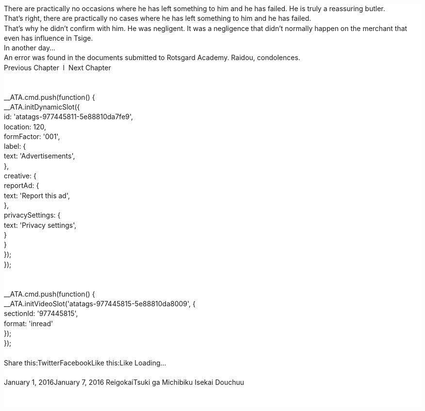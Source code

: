 There are practically no occasions where he has left something to him and he has failed. He is truly a reassuring butler.<br/>
That’s right, there are practically no cases where he has left something to him and he has failed.<br/>
That’s why he didn’t confirm with him. He was negligent. It was a negligence that didn’t normally happen on the merchant that even has influence in Tsige.<br/>
In another day…<br/>
An error was found in the documents submitted to Rotsgard Academy. Raidou, condolences.<br/>
Previous Chapter  l  Next Chapter<br/>
<br/>
<br/>
				__ATA.cmd.push(function() {<br/>
					__ATA.initDynamicSlot({<br/>
						id: 'atatags-977445811-5e88810da7fe9',<br/>
						location: 120,<br/>
						formFactor: '001',<br/>
						label: {<br/>
							text: 'Advertisements',<br/>
						},<br/>
						creative: {<br/>
							reportAd: {<br/>
								text: 'Report this ad',<br/>
							},<br/>
							privacySettings: {<br/>
								text: 'Privacy settings',<br/>
							}<br/>
						}<br/>
					});<br/>
				});<br/>
			<br/>
<br/>
            __ATA.cmd.push(function() {<br/>
                __ATA.initVideoSlot('atatags-977445815-5e88810da8009', {<br/>
                    sectionId: '977445815',<br/>
                    format: 'inread'<br/>
                });<br/>
            });<br/>
        <br/>
Share this:TwitterFacebookLike this:Like Loading... <br/>
<br/>
January 1, 2016January 7, 2016 ReigokaiTsuki ga Michibiku Isekai Douchuu <br/>
<br/>
<br/>

